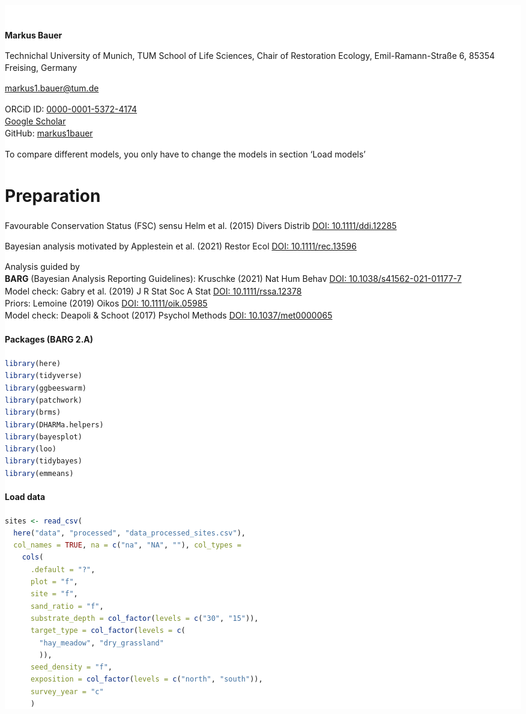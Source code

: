 <br/> <br/> <b>Markus Bauer</b>

Technichal University of Munich, TUM School of Life Sciences, Chair of
Restoration Ecology, Emil-Ramann-Straße 6, 85354 Freising, Germany

<markus1.bauer@tum.de>

ORCiD ID: [0000-0001-5372-4174](https://orcid.org/0000-0001-5372-4174)
<br> [Google
Scholar](https://scholar.google.de/citations?user=oHhmOkkAAAAJ&hl=de&oi=ao)
<br> GitHub: [markus1bauer](https://github.com/markus1bauer)

To compare different models, you only have to change the models in
section ‘Load models’

# Preparation

Favourable Conservation Status (FSC) sensu Helm et al. (2015) Divers
Distrib [DOI: 10.1111/ddi.12285](https://doi.org/10.1111/ddi.12285)

Bayesian analysis motivated by Applestein et al. (2021) Restor Ecol
[DOI: 10.1111/rec.13596](https://doi.org/10.1111/rec.13596)

Analysis guided by <br> <b>BARG</b> (Bayesian Analysis Reporting
Guidelines): Kruschke (2021) Nat Hum Behav [DOI:
10.1038/s41562-021-01177-7](https://doi.org/10.1038/s41562-021-01177-7)
<br> Model check: Gabry et al. (2019) J R Stat Soc A Stat [DOI:
10.1111/rssa.12378](https://doi.org/10.1111/rssa.12378) <br> Priors:
Lemoine (2019) Oikos [DOI:
10.1111/oik.05985](https://doi.org/10.1111/oik.05985) <br> Model check:
Deapoli & Schoot (2017) Psychol Methods [DOI:
10.1037/met0000065](https://doi.org/10.1037/met0000065)

#### Packages (BARG 2.A)

``` r
library(here)
library(tidyverse)
library(ggbeeswarm)
library(patchwork)
library(brms)
library(DHARMa.helpers)
library(bayesplot)
library(loo)
library(tidybayes)
library(emmeans)
```

#### Load data

``` r
sites <- read_csv(
  here("data", "processed", "data_processed_sites.csv"),
  col_names = TRUE, na = c("na", "NA", ""), col_types =
    cols(
      .default = "?",
      plot = "f",
      site = "f",
      sand_ratio = "f",
      substrate_depth = col_factor(levels = c("30", "15")),
      target_type = col_factor(levels = c(
        "hay_meadow", "dry_grassland"
        )),
      seed_density = "f",
      exposition = col_factor(levels = c("north", "south")),
      survey_year = "c"
      )
```